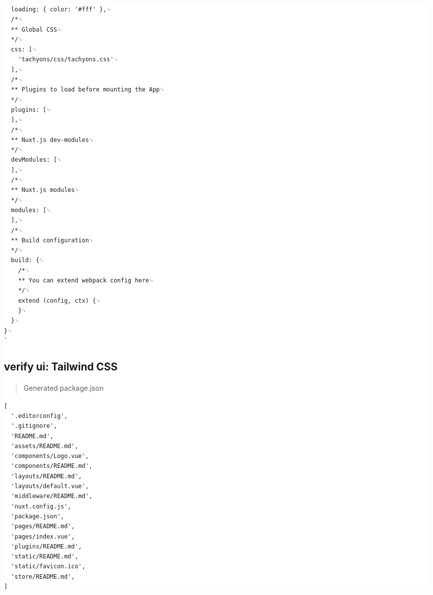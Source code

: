       loading: { color: '#fff' },␊
      /*␊
      ** Global CSS␊
      */␊
      css: [␊
        'tachyons/css/tachyons.css'␊
      ],␊
      /*␊
      ** Plugins to load before mounting the App␊
      */␊
      plugins: [␊
      ],␊
      /*␊
      ** Nuxt.js dev-modules␊
      */␊
      devModules: [␊
      ],␊
      /*␊
      ** Nuxt.js modules␊
      */␊
      modules: [␊
      ],␊
      /*␊
      ** Build configuration␊
      */␊
      build: {␊
        /*␊
        ** You can extend webpack config here␊
        */␊
        extend (config, ctx) {␊
        }␊
      }␊
    }␊
    `

## verify ui: Tailwind CSS

> Generated package.json

    [
      '.editorconfig',
      '.gitignore',
      'README.md',
      'assets/README.md',
      'components/Logo.vue',
      'components/README.md',
      'layouts/README.md',
      'layouts/default.vue',
      'middleware/README.md',
      'nuxt.config.js',
      'package.json',
      'pages/README.md',
      'pages/index.vue',
      'plugins/README.md',
      'static/README.md',
      'static/favicon.ico',
      'store/README.md',
    ]
